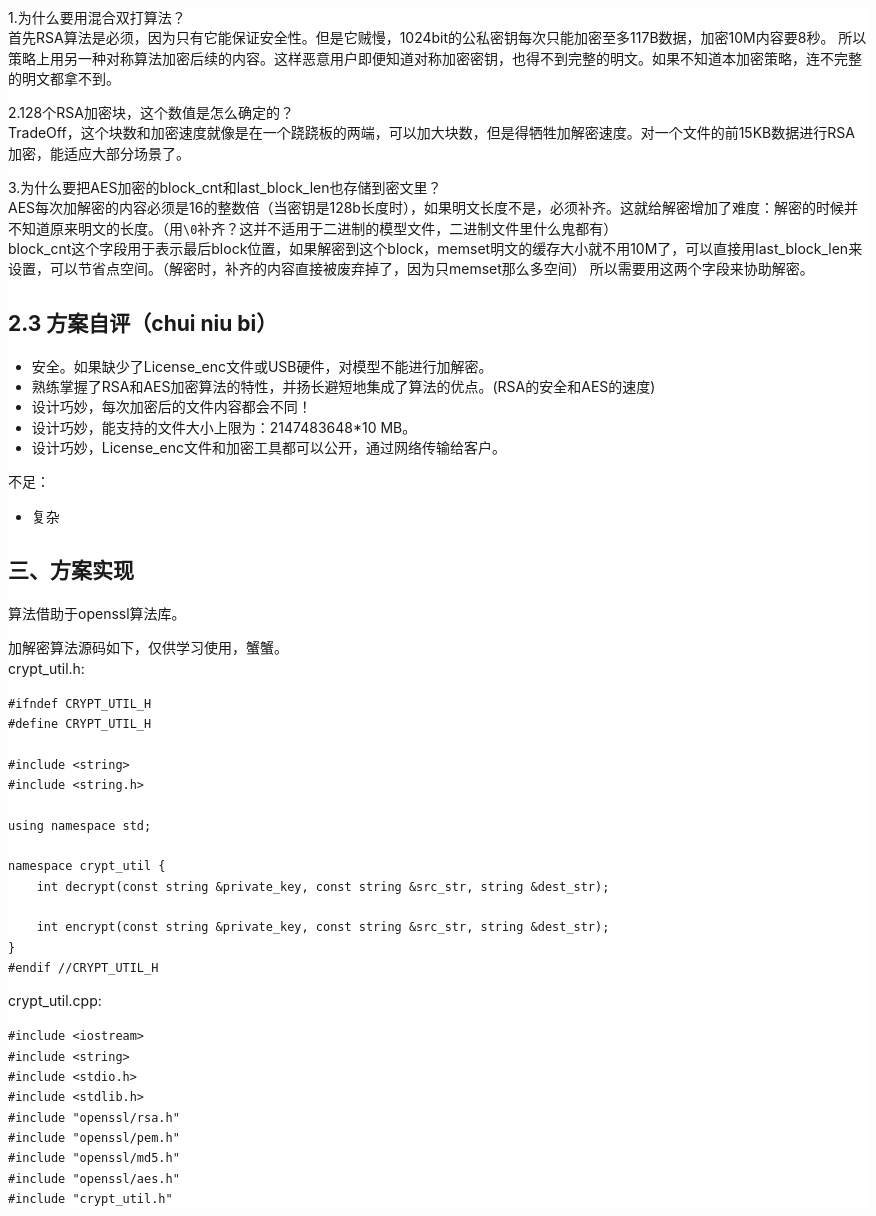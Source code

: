 1.为什么要用混合双打算法？  
首先RSA算法是必须，因为只有它能保证安全性。但是它贼慢，1024bit的公私密钥每次只能加密至多117B数据，加密10M内容要8秒。
所以策略上用另一种对称算法加密后续的内容。这样恶意用户即便知道对称加密密钥，也得不到完整的明文。如果不知道本加密策略，连不完整的明文都拿不到。

2.128个RSA加密块，这个数值是怎么确定的？  
TradeOff，这个块数和加密速度就像是在一个跷跷板的两端，可以加大块数，但是得牺牲加解密速度。对一个文件的前15KB数据进行RSA加密，能适应大部分场景了。

3.为什么要把AES加密的block_cnt和last_block_len也存储到密文里？  
AES每次加解密的内容必须是16的整数倍（当密钥是128b长度时），如果明文长度不是，必须补齐。这就给解密增加了难度：解密的时候并不知道原来明文的长度。（用`\0`补齐？这并不适用于二进制的模型文件，二进制文件里什么鬼都有）  
block_cnt这个字段用于表示最后block位置，如果解密到这个block，memset明文的缓存大小就不用10M了，可以直接用last_block_len来设置，可以节省点空间。（解密时，补齐的内容直接被废弃掉了，因为只memset那么多空间）
所以需要用这两个字段来协助解密。


## 2.3 方案自评（chui niu bi）

- 安全。如果缺少了License_enc文件或USB硬件，对模型不能进行加解密。
- 熟练掌握了RSA和AES加密算法的特性，并扬长避短地集成了算法的优点。(RSA的安全和AES的速度)
- 设计巧妙，每次加密后的文件内容都会不同！
- 设计巧妙，能支持的文件大小上限为：2147483648\*10 MB。
- 设计巧妙，License_enc文件和加密工具都可以公开，通过网络传输给客户。

不足：

- 复杂

## 三、方案实现

算法借助于openssl算法库。

加解密算法源码如下，仅供学习使用，蟹蟹。  
crypt_util.h:

    #ifndef CRYPT_UTIL_H
    #define CRYPT_UTIL_H

    #include <string>
    #include <string.h>

    using namespace std;

    namespace crypt_util {
        int decrypt(const string &private_key, const string &src_str, string &dest_str);

        int encrypt(const string &private_key, const string &src_str, string &dest_str);
    }
    #endif //CRYPT_UTIL_H

crypt_util.cpp:

    #include <iostream>
    #include <string>
    #include <stdio.h>
    #include <stdlib.h>
    #include "openssl/rsa.h"
    #include "openssl/pem.h"
    #include "openssl/md5.h"
    #include "openssl/aes.h"
    #include "crypt_util.h"
